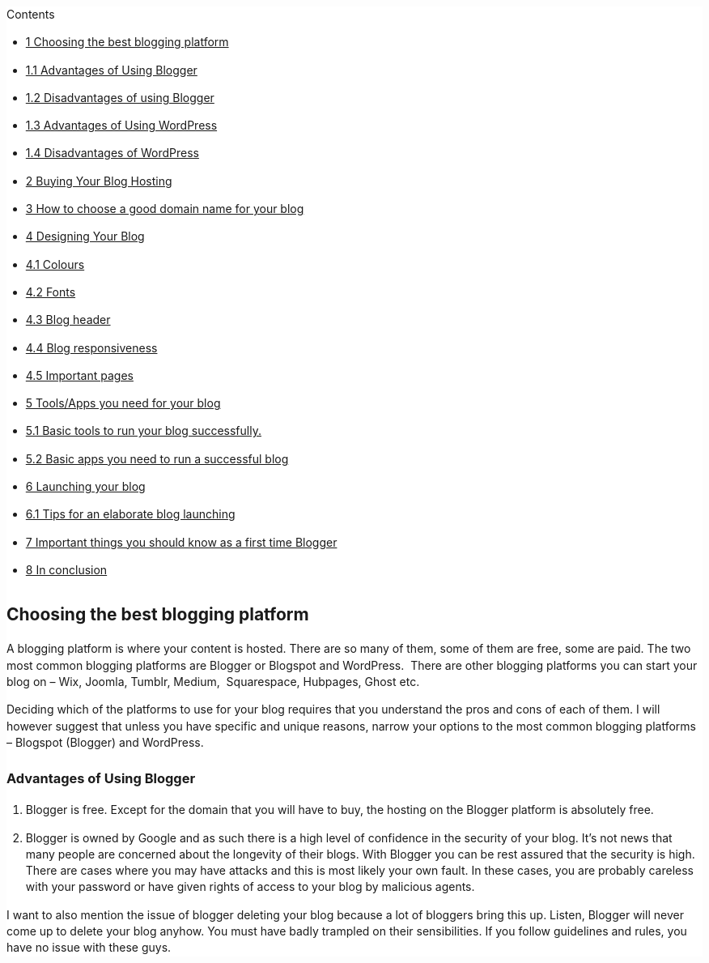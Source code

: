 Contents

- [1 Choosing the best blogging platform](#Choosing_the_best_blogging_platform)
- [1.1 Advantages of Using Blogger](#Advantages_of_Using_Blogger)
- [1.2 Disadvantages of using Blogger](#Disadvantages_of_using_Blogger)
- [1.3 Advantages of Using WordPress](#Advantages_of_Using_WordPress)
- [1.4 Disadvantages of WordPress](#Disadvantages_of_WordPress)

- [2 Buying Your Blog Hosting](#Buying_Your_Blog_Hosting)
- [3 How to choose a good domain name for your blog](#How_to_choose_a_good_domain_name_for_your_blog)
- [4 Designing Your Blog](#Designing_Your_Blog)
- [4.1 Colours](#Colours)
- [4.2 Fonts](#Fonts)
- [4.3 Blog header](#Blog_header)
- [4.4 Blog responsiveness](#Blog_responsiveness)
- [4.5 Important pages](#Important_pages)

- [5 Tools/Apps you need for your blog](#ToolsApps_you_need_for_your_blog)
- [5.1 Basic tools to run your blog successfully.](#Basic_tools_to_run_your_blog_successfully)
- [5.2 Basic apps you need to run a successful blog](#Basic_apps_you_need_to_run_a_successful_blog)

- [6 Launching your blog](#Launching_your_blog)
- [6.1 Tips for an elaborate blog launching](#Tips_for_an_elaborate_blog_launching)

- [7 Important things you should know as a first time Blogger](#Important_things_you_should_know_as_a_first_time_Blogger)
- [8 In conclusion](#In_conclusion)

## Choosing the best blogging platform

A blogging platform is where your content is hosted. There are so many of them, some of them are free, some are paid. The two most common blogging platforms are Blogger or Blogspot and WordPress.&#xA0; There are other blogging platforms you can start your blog on &#x2013; Wix, Joomla, Tumblr, Medium,&#xA0; Squarespace, Hubpages, Ghost etc.

Deciding which of the platforms to use for your blog requires that you understand the pros and cons of each of them. I will however suggest that unless you have specific and unique reasons, narrow your options to the most common blogging platforms &#x2013; Blogspot (Blogger) and WordPress.

### Advantages of Using Blogger

1. Blogger is free. Except for the domain that you will have to buy, the hosting on the Blogger platform is absolutely free.

2. Blogger is owned by Google and as such there is a high level of confidence in the security of your blog. It&#x2019;s not news that many people are concerned about the longevity of their blogs. With Blogger you can be rest assured that the security is high. There are cases where you may have attacks and this is most likely your own fault. In these cases, you are probably careless with your password or have given rights of access to your blog by malicious agents.

I want to also mention the issue of blogger deleting your blog because a lot of bloggers bring this up. Listen, Blogger will never come up to delete your blog anyhow. You must have badly trampled on their sensibilities. If you follow guidelines and rules, you have no issue with these guys.

